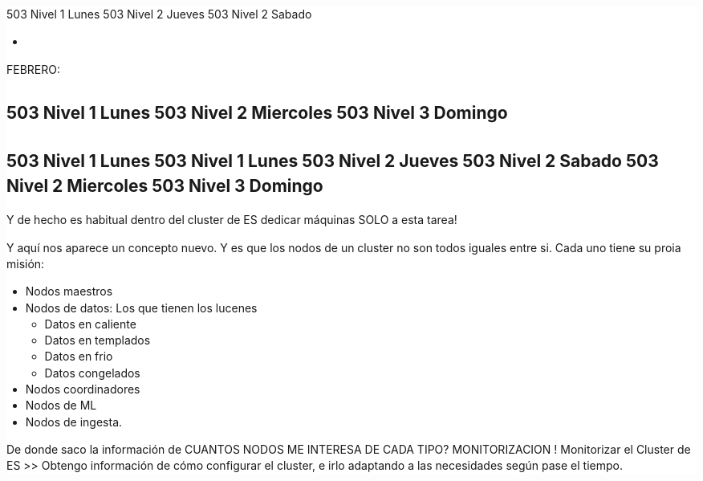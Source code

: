 503  Nivel 1 Lunes
503  Nivel 2 Jueves
503  Nivel 2 Sabado

+

FEBRERO:

503  Nivel 1 Lunes
503  Nivel 2 Miercoles
503  Nivel 3 Domingo
-------------------------

503  Nivel 1 Lunes
503  Nivel 1 Lunes
503  Nivel 2 Jueves
503  Nivel 2 Sabado
503  Nivel 2 Miercoles
503  Nivel 3 Domingo
---
Y de hecho es habitual dentro del cluster de ES dedicar máquinas SOLO a esta tarea!

Y aquí nos aparece un concepto nuevo. Y es que los nodos de un cluster no son todos iguales entre si. 
Cada uno tiene su proia misión:
- Nodos maestros
- Nodos de datos: Los que tienen los lucenes
    - Datos en caliente
    - Datos en templados
    - Datos en frio
    - Datos congelados
- Nodos coordinadores
- Nodos de ML
- Nodos de ingesta.

De donde saco la información de CUANTOS NODOS ME INTERESA DE CADA TIPO? MONITORIZACION !
Monitorizar el Cluster de ES >> Obtengo información de cómo configurar el cluster, 
e irlo adaptando a las necesidades según pase el tiempo.

